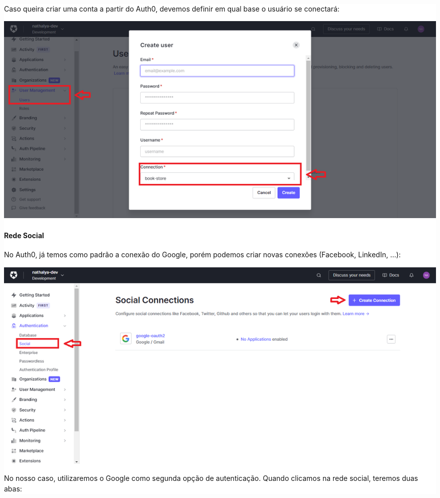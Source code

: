 Caso queira criar uma conta a partir do Auth0, devemos definir em qual base o usuário se conectará:

![Image](create-user.png "Criando um usuário")

#### Rede Social

No Auth0, já temos como padrão a conexão do Google, porém podemos criar novas conexões (Facebook, LinkedIn, ...):

![Image](create-social.png "Criando uma nova conexão a partir de uma rede social")

No nosso caso, utilizaremos o Google como segunda opção de autenticação. Quando clicamos na rede social, teremos duas abas:
